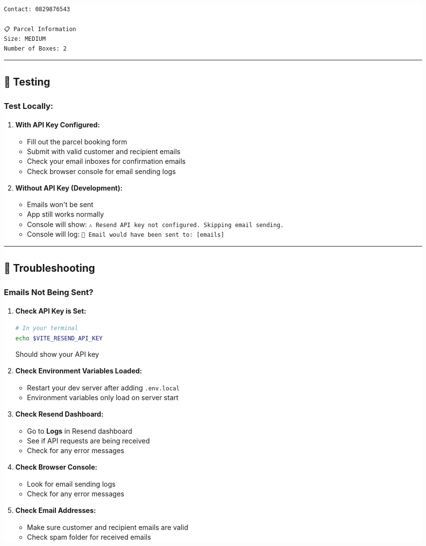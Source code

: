 ```
Contact: 0829876543

📋 Parcel Information
Size: MEDIUM
Number of Boxes: 2
```

---

## 🔧 Testing

### Test Locally:

1. **With API Key Configured:**
   - Fill out the parcel booking form
   - Submit with valid customer and recipient emails
   - Check your email inboxes for confirmation emails
   - Check browser console for email sending logs

2. **Without API Key (Development):**
   - Emails won't be sent
   - App still works normally
   - Console will show: `⚠️ Resend API key not configured. Skipping email sending.`
   - Console will log: `📧 Email would have been sent to: [emails]`

---

## 🚨 Troubleshooting

### Emails Not Being Sent?

1. **Check API Key is Set:**
   ```bash
   # In your terminal
   echo $VITE_RESEND_API_KEY
   ```
   Should show your API key

2. **Check Environment Variables Loaded:**
   - Restart your dev server after adding `.env.local`
   - Environment variables only load on server start

3. **Check Resend Dashboard:**
   - Go to **Logs** in Resend dashboard
   - See if API requests are being received
   - Check for any error messages

4. **Check Browser Console:**
   - Look for email sending logs
   - Check for any error messages

5. **Check Email Addresses:**
   - Make sure customer and recipient emails are valid
   - Check spam folder for received emails
